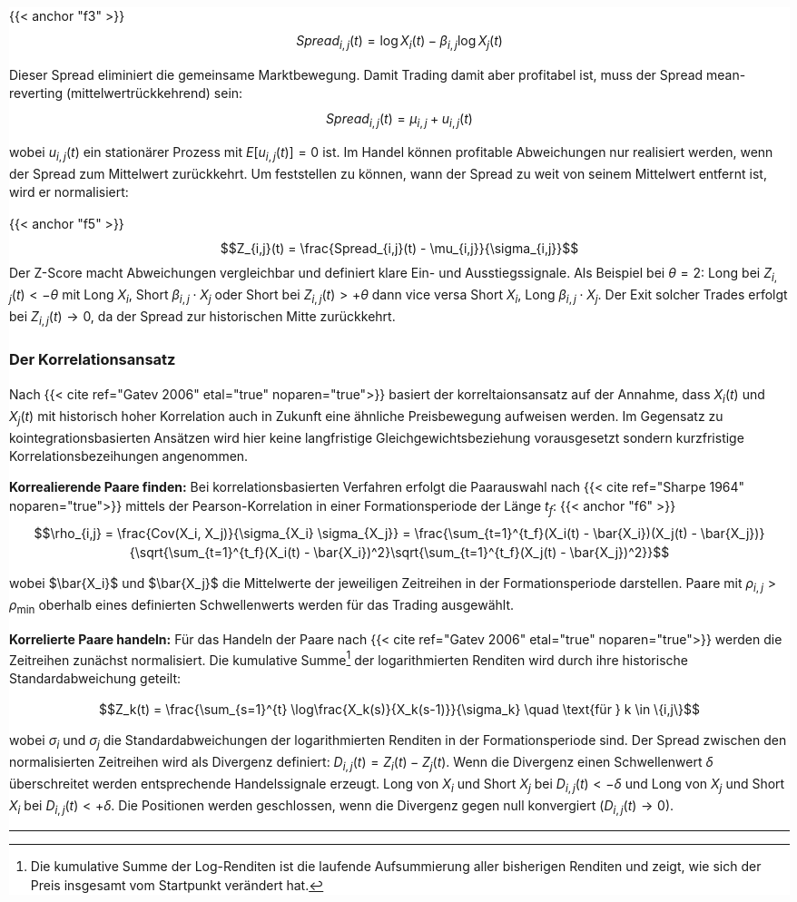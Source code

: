 {{< anchor "f3" >}}
$$Spread_{i,j}(t) = \log X_i(t) - \beta_{i,j} \log X_j(t)$$

Dieser Spread eliminiert die gemeinsame Marktbewegung. Damit Trading damit aber profitabel ist, muss der Spread mean-reverting (mittelwertrückkehrend) sein:
<a id="f4"></a>
$$Spread_{i,j}(t) = \mu_{i,j} + u_{i,j}(t)$$

wobei $u_{i,j}(t)$ ein stationärer Prozess mit $E[u_{i,j}(t)] = 0$ ist. Im Handel können profitable Abweichungen nur realisiert werden, wenn der Spread zum Mittelwert zurückkehrt. Um feststellen zu können, wann der Spread zu weit von seinem Mittelwert entfernt ist, wird er normalisiert:

{{< anchor "f5" >}}
$$Z_{i,j}(t) = \frac{Spread_{i,j}(t) - \mu_{i,j}}{\sigma_{i,j}}$$
Der Z-Score macht Abweichungen vergleichbar und definiert klare Ein- und Ausstiegssignale. Als Beispiel bei $\theta = 2$: Long bei $Z_{i,j}(t) < -\theta$ mit Long $X_i$, Short $\beta_{i,j} \cdot X_j$ oder Short bei $Z_{i,j}(t) > +\theta$ dann vice versa Short $X_i$, Long $\beta_{i,j} \cdot X_j$. Der Exit solcher Trades erfolgt bei $Z_{i,j}(t) \rightarrow 0$, da der Spread zur historischen Mitte zurückkehrt.

### Der Korrelationsansatz
Nach {{< cite ref="Gatev 2006" etal="true" noparen="true">}} basiert der korreltaionsansatz auf der Annahme, dass $X_i(t)$ und $X_j(t)$ mit historisch hoher Korrelation auch in Zukunft eine ähnliche Preisbewegung aufweisen werden. Im Gegensatz zu kointegrationsbasierten Ansätzen wird hier keine langfristige Gleichgewichtsbeziehung vorausgesetzt sondern kurzfristige Korrelationsbezeihungen angenommen. 

**Korrealierende Paare finden:** Bei korrelationsbasierten Verfahren erfolgt die Paarauswahl nach {{< cite ref="Sharpe 1964" noparen="true">}} mittels der Pearson-Korrelation in einer Formationsperiode der Länge $t_f$:
{{< anchor "f6" >}}
$$\rho_{i,j} = \frac{Cov(X_i, X_j)}{\sigma_{X_i} \sigma_{X_j}} = \frac{\sum_{t=1}^{t_f}(X_i(t) - \bar{X_i})(X_j(t) - \bar{X_j})}{\sqrt{\sum_{t=1}^{t_f}(X_i(t) - \bar{X_i})^2}\sqrt{\sum_{t=1}^{t_f}(X_j(t) - \bar{X_j})^2}}$$

wobei $\bar{X_i}$ und $\bar{X_j}$ die Mittelwerte der jeweiligen Zeitreihen in der Formationsperiode darstellen. Paare mit $\rho_{i,j} > \rho_{\min}$ oberhalb eines definierten Schwellenwerts werden für das Trading ausgewählt.

**Korrelierte Paare handeln:**
Für das Handeln der Paare nach {{< cite ref="Gatev 2006" etal="true" noparen="true">}} werden die Zeitreihen zunächst normalisiert. Die kumulative Summe[^1] der logarithmierten Renditen wird durch ihre historische Standardabweichung geteilt:
 
$$Z_k(t) = \frac{\sum_{s=1}^{t} \log\frac{X_k(s)}{X_k(s-1)}}{\sigma_k} \quad \text{für } k \in \{i,j\}$$

wobei $\sigma_i$ und $\sigma_j$ die Standardabweichungen der logarithmierten Renditen in der Formationsperiode sind. Der Spread zwischen den normalisierten Zeitreihen wird als Divergenz definiert: $D_{i,j}(t) = Z_i(t) - Z_j(t)$. Wenn die Divergenz einen Schwellenwert $\delta$ überschreitet werden entsprechende Handelssignale erzeugt. Long von $X_i$ und Short $X_j$ bei $D_{i,j}(t) < -\delta$ und Long von $X_j$ und Short $X_i$ bei $D_{i,j}(t) < +\delta$. Die Positionen werden geschlossen, wenn die Divergenz gegen null konvergiert ($D_{i,j}(t) \rightarrow 0$).

**** 


[^1]: Die kumulative Summe der Log-Renditen ist die laufende Aufsummierung aller bisherigen Renditen und zeigt, wie sich der Preis insgesamt vom Startpunkt verändert hat.